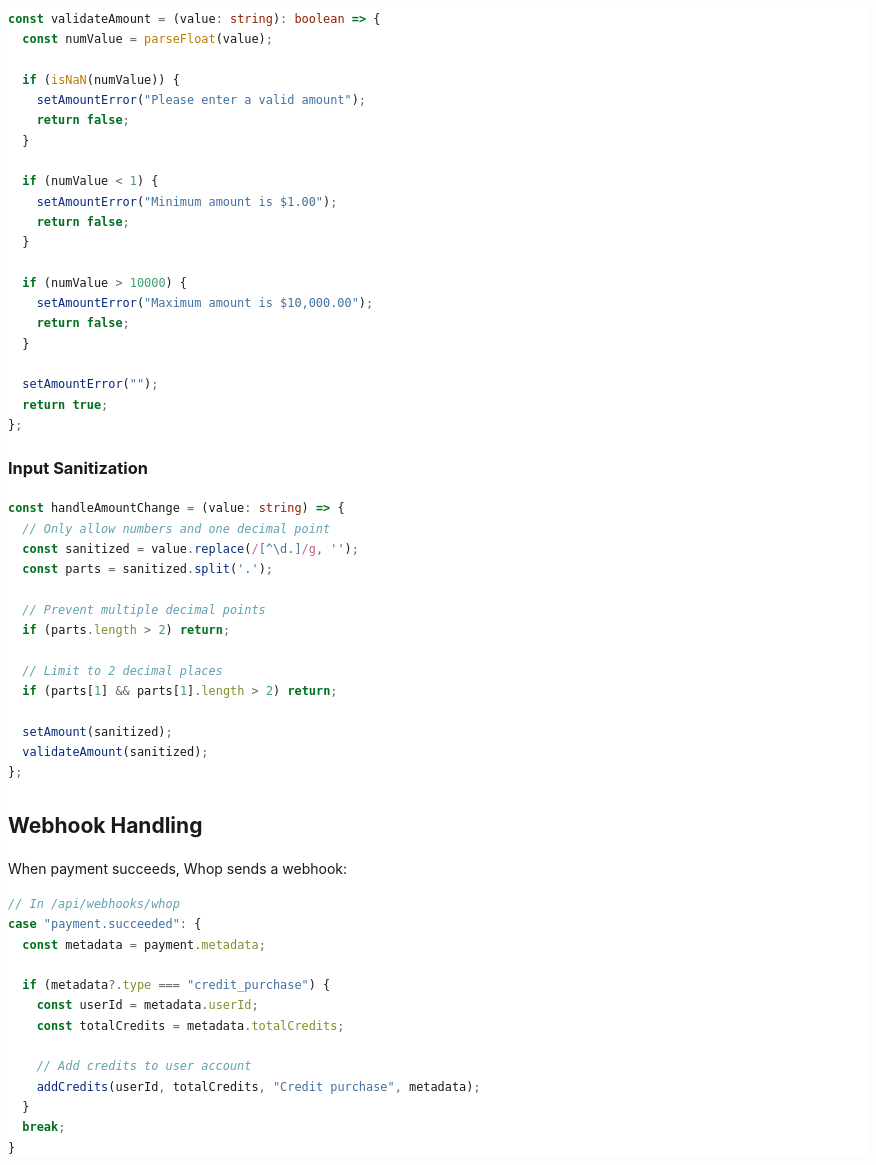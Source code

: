 ```typescript
const validateAmount = (value: string): boolean => {
  const numValue = parseFloat(value);

  if (isNaN(numValue)) {
    setAmountError("Please enter a valid amount");
    return false;
  }

  if (numValue < 1) {
    setAmountError("Minimum amount is $1.00");
    return false;
  }

  if (numValue > 10000) {
    setAmountError("Maximum amount is $10,000.00");
    return false;
  }

  setAmountError("");
  return true;
};
```

### Input Sanitization

```typescript
const handleAmountChange = (value: string) => {
  // Only allow numbers and one decimal point
  const sanitized = value.replace(/[^\d.]/g, '');
  const parts = sanitized.split('.');

  // Prevent multiple decimal points
  if (parts.length > 2) return;

  // Limit to 2 decimal places
  if (parts[1] && parts[1].length > 2) return;

  setAmount(sanitized);
  validateAmount(sanitized);
};
```

## Webhook Handling

When payment succeeds, Whop sends a webhook:

```typescript
// In /api/webhooks/whop
case "payment.succeeded": {
  const metadata = payment.metadata;

  if (metadata?.type === "credit_purchase") {
    const userId = metadata.userId;
    const totalCredits = metadata.totalCredits;

    // Add credits to user account
    addCredits(userId, totalCredits, "Credit purchase", metadata);
  }
  break;
}
```
